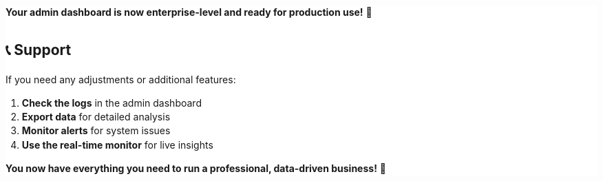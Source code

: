 **Your admin dashboard is now enterprise-level and ready for production use!** 🚀

## 📞 **Support**

If you need any adjustments or additional features:
1. **Check the logs** in the admin dashboard
2. **Export data** for detailed analysis
3. **Monitor alerts** for system issues
4. **Use the real-time monitor** for live insights

**You now have everything you need to run a professional, data-driven business!** 🎯

